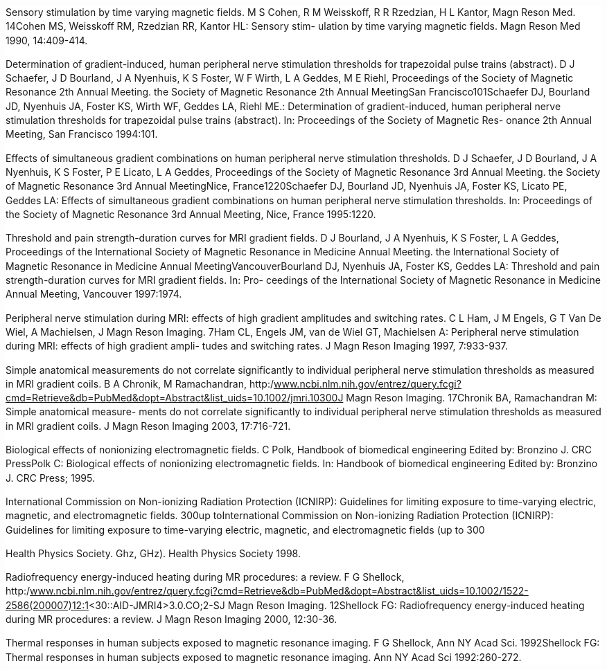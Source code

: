 Sensory stimulation by time varying magnetic fields. M S Cohen, R M Weisskoff, R R Rzedzian, H L Kantor, Magn Reson Med. 14Cohen MS, Weisskoff RM, Rzedzian RR, Kantor HL: Sensory stim- ulation by time varying magnetic fields. Magn Reson Med 1990, 14:409-414.

Determination of gradient-induced, human peripheral nerve stimulation thresholds for trapezoidal pulse trains (abstract). D J Schaefer, J D Bourland, J A Nyenhuis, K S Foster, W F Wirth, L A Geddes, M E Riehl, Proceedings of the Society of Magnetic Resonance 2th Annual Meeting. the Society of Magnetic Resonance 2th Annual MeetingSan Francisco101Schaefer DJ, Bourland JD, Nyenhuis JA, Foster KS, Wirth WF, Geddes LA, Riehl ME.: Determination of gradient-induced, human peripheral nerve stimulation thresholds for trapezoidal pulse trains (abstract). In: Proceedings of the Society of Magnetic Res- onance 2th Annual Meeting, San Francisco 1994:101.

Effects of simultaneous gradient combinations on human peripheral nerve stimulation thresholds. D J Schaefer, J D Bourland, J A Nyenhuis, K S Foster, P E Licato, L A Geddes, Proceedings of the Society of Magnetic Resonance 3rd Annual Meeting. the Society of Magnetic Resonance 3rd Annual MeetingNice, France1220Schaefer DJ, Bourland JD, Nyenhuis JA, Foster KS, Licato PE, Geddes LA: Effects of simultaneous gradient combinations on human peripheral nerve stimulation thresholds. In: Proceedings of the Society of Magnetic Resonance 3rd Annual Meeting, Nice, France 1995:1220.

Threshold and pain strength-duration curves for MRI gradient fields. D J Bourland, J A Nyenhuis, K S Foster, L A Geddes, Proceedings of the International Society of Magnetic Resonance in Medicine Annual Meeting. the International Society of Magnetic Resonance in Medicine Annual MeetingVancouverBourland DJ, Nyenhuis JA, Foster KS, Geddes LA: Threshold and pain strength-duration curves for MRI gradient fields. In: Pro- ceedings of the International Society of Magnetic Resonance in Medicine Annual Meeting, Vancouver 1997:1974.

Peripheral nerve stimulation during MRI: effects of high gradient amplitudes and switching rates. C L Ham, J M Engels, G T Van De Wiel, A Machielsen, J Magn Reson Imaging. 7Ham CL, Engels JM, van de Wiel GT, Machielsen A: Peripheral nerve stimulation during MRI: effects of high gradient ampli- tudes and switching rates. J Magn Reson Imaging 1997, 7:933-937.

Simple anatomical measurements do not correlate significantly to individual peripheral nerve stimulation thresholds as measured in MRI gradient coils. B A Chronik, M Ramachandran, http:/www.ncbi.nlm.nih.gov/entrez/query.fcgi?cmd=Retrieve&db=PubMed&dopt=Abstract&list_uids=10.1002/jmri.10300J Magn Reson Imaging. 17Chronik BA, Ramachandran M: Simple anatomical measure- ments do not correlate significantly to individual peripheral nerve stimulation thresholds as measured in MRI gradient coils. J Magn Reson Imaging 2003, 17:716-721.

Biological effects of nonionizing electromagnetic fields. C Polk, Handbook of biomedical engineering Edited by: Bronzino J. CRC PressPolk C: Biological effects of nonionizing electromagnetic fields. In: Handbook of biomedical engineering Edited by: Bronzino J. CRC Press; 1995.

International Commission on Non-ionizing Radiation Protection (ICNIRP): Guidelines for limiting exposure to time-varying electric, magnetic, and electromagnetic fields. 300up toInternational Commission on Non-ionizing Radiation Protection (ICNIRP): Guidelines for limiting exposure to time-varying electric, magnetic, and electromagnetic fields (up to 300

Health Physics Society. Ghz, GHz). Health Physics Society 1998.

Radiofrequency energy-induced heating during MR procedures: a review. F G Shellock, http:/www.ncbi.nlm.nih.gov/entrez/query.fcgi?cmd=Retrieve&db=PubMed&dopt=Abstract&list_uids=10.1002/1522-2586(200007)12:1<30::AID-JMRI4>3.0.CO;2-SJ Magn Reson Imaging. 12Shellock FG: Radiofrequency energy-induced heating during MR procedures: a review. J Magn Reson Imaging 2000, 12:30-36.

Thermal responses in human subjects exposed to magnetic resonance imaging. F G Shellock, Ann NY Acad Sci. 1992Shellock FG: Thermal responses in human subjects exposed to magnetic resonance imaging. Ann NY Acad Sci 1992:260-272.
